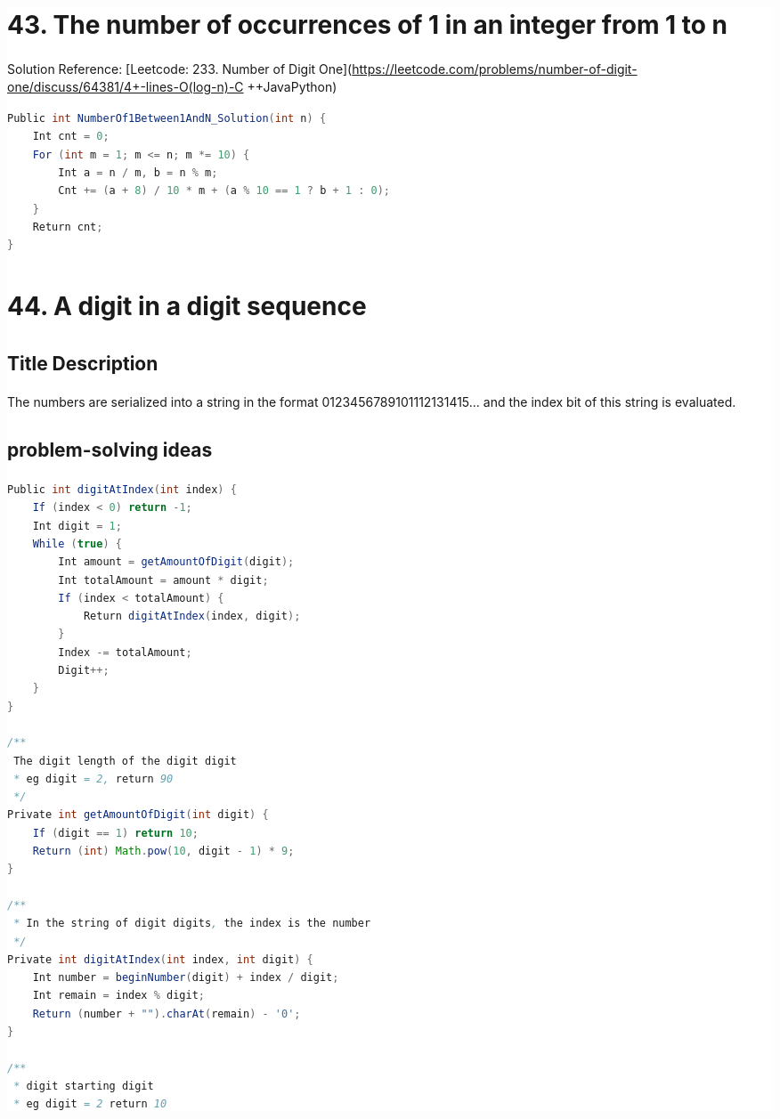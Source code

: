 # 43. The number of occurrences of 1 in an integer from 1 to n

Solution Reference: [Leetcode: 233. Number of Digit One](https://leetcode.com/problems/number-of-digit-one/discuss/64381/4+-lines-O(log-n)-C ++JavaPython)

```java
Public int NumberOf1Between1AndN_Solution(int n) {
    Int cnt = 0;
    For (int m = 1; m <= n; m *= 10) {
        Int a = n / m, b = n % m;
        Cnt += (a + 8) / 10 * m + (a % 10 == 1 ? b + 1 : 0);
    }
    Return cnt;
}
```

# 44. A digit in a digit sequence

## Title Description

The numbers are serialized into a string in the format 0123456789101112131415... and the index bit of this string is evaluated.

## problem-solving ideas

```java
Public int digitAtIndex(int ​​index) {
    If (index < 0) return -1;
    Int digit = 1;
    While (true) {
        Int amount = getAmountOfDigit(digit);
        Int totalAmount = amount * digit;
        If (index < totalAmount) {
            Return digitAtIndex(index, digit);
        }
        Index -= totalAmount;
        Digit++;
    }
}

/**
 The digit length of the digit digit
 * eg digit = 2, return 90
 */
Private int getAmountOfDigit(int digit) {
    If (digit == 1) return 10;
    Return (int) Math.pow(10, digit - 1) * 9;
}

/**
 * In the string of digit digits, the index is the number
 */
Private int digitAtIndex(int ​​index, int digit) {
    Int number = beginNumber(digit) + index / digit;
    Int remain = index % digit;
    Return (number + "").charAt(remain) - '0';
}

/**
 * digit starting digit
 * eg digit = 2 return 10
```